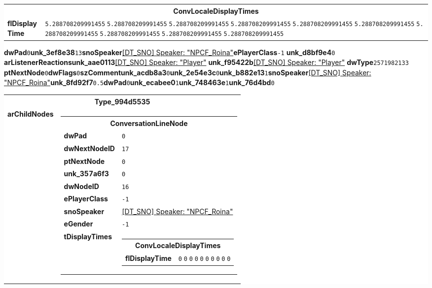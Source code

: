 
<table><tr><th colspan="100%">ConvLocaleDisplayTimes</th></tr><tr><td><b>flDisplayTime</b></td><td><code>5.288708209991455</code>
<code>5.288708209991455</code>
<code>5.288708209991455</code>
<code>5.288708209991455</code>
<code>5.288708209991455</code>
<code>5.288708209991455</code>
<code>5.288708209991455</code>
<code>5.288708209991455</code>
<code>5.288708209991455</code>
<code>5.288708209991455</code>
</td></tr></table>


</td></tr><tr><td><b>dwPad</b></td><td><code>0</code></td></tr><tr><td><b>unk_3ef8e38</b></td><td><code>13</code></td></tr><tr><td><b>snoSpeaker</b></td><td><a href="..\Speaker\NPCF_Roina.spk">[DT_SNO] Speaker: "NPCF_Roina"</a></td></tr><tr><td><b>ePlayerClass</b></td><td><code>-1</code></td></tr></table>


</td></tr><tr><td><b>unk_d8bf9e4</b></td><td><code>0</code></td></tr><tr><td><b>arListenerReactions</b></td><td></td></tr><tr><td><b>unk_aae0113</b></td><td><a href="..\Speaker\Player.spk">[DT_SNO] Speaker: "Player"</a>
</td></tr><tr><td><b>unk_f95422b</b></td><td><a href="..\Speaker\Player.spk">[DT_SNO] Speaker: "Player"</a>
</td></tr><tr><td><b>dwType</b></td><td><code>2571982133</code></td></tr><tr><td><b>ptNextNode</b></td><td><code>0</code></td></tr><tr><td><b>dwFlags</b></td><td><code>0</code></td></tr><tr><td><b>szComment</b></td><td><code></code></td></tr><tr><td><b>unk_acdb8a3</b></td><td><code>0</code></td></tr><tr><td><b>unk_2e54e3c</b></td><td><code>0</code></td></tr><tr><td><b>unk_b882e13</b></td><td><code>1</code></td></tr><tr><td><b>snoSpeaker</b></td><td><a href="..\Speaker\NPCF_Roina.spk">[DT_SNO] Speaker: "NPCF_Roina"</a></td></tr><tr><td><b>unk_8fd92f7</b></td><td><code>0.5</code></td></tr><tr><td><b>dwPad</b></td><td><code>0</code></td></tr><tr><td><b>unk_ecabee0</b></td><td><code>1</code></td></tr><tr><td><b>unk_748463e</b></td><td><code>1</code></td></tr><tr><td><b>unk_76d4bd</b></td><td><code>0</code></td></tr></table>


<table><tr><th colspan="100%">Type_994d5535</th></tr><tr><td><b>arChildNodes</b></td><td><table><tr><th colspan="100%">ConversationLineNode</th></tr><tr><td><b>dwPad</b></td><td><code>0</code></td></tr><tr><td><b>dwNextNodeID</b></td><td><code>17</code></td></tr><tr><td><b>ptNextNode</b></td><td><code>0</code></td></tr><tr><td><b>unk_357a6f3</b></td><td><code>0</code></td></tr><tr><td><b>dwNodeID</b></td><td><code>16</code></td></tr><tr><td><b>ePlayerClass</b></td><td><code>-1</code></td></tr><tr><td><b>snoSpeaker</b></td><td><a href="..\Speaker\NPCF_Roina.spk">[DT_SNO] Speaker: "NPCF_Roina"</a></td></tr><tr><td><b>eGender</b></td><td><code>-1</code></td></tr><tr><td><b>tDisplayTimes</b></td><td><table><tr><th colspan="100%">ConvLocaleDisplayTimes</th></tr><tr><td><b>flDisplayTime</b></td><td><code>0</code>
<code>0</code>
<code>0</code>
<code>0</code>
<code>0</code>
<code>0</code>
<code>0</code>
<code>0</code>
<code>0</code>
<code>0</code>
</td></tr></table>
